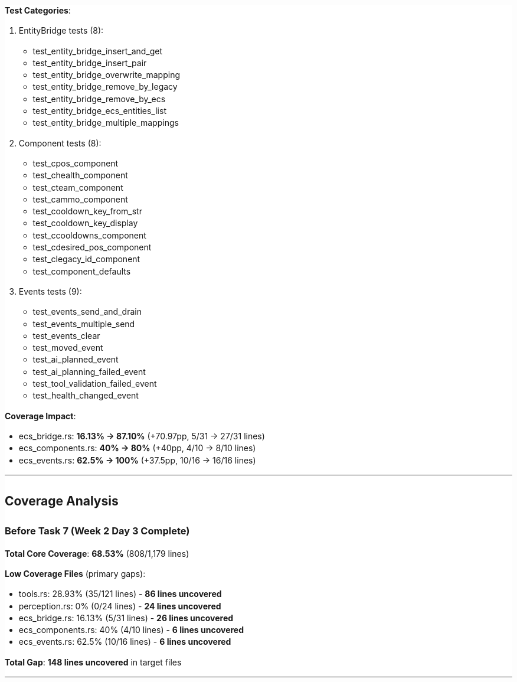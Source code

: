 **Test Categories**:
1. EntityBridge tests (8):
   - test_entity_bridge_insert_and_get
   - test_entity_bridge_insert_pair
   - test_entity_bridge_overwrite_mapping
   - test_entity_bridge_remove_by_legacy
   - test_entity_bridge_remove_by_ecs
   - test_entity_bridge_ecs_entities_list
   - test_entity_bridge_multiple_mappings

2. Component tests (8):
   - test_cpos_component
   - test_chealth_component
   - test_cteam_component
   - test_cammo_component
   - test_cooldown_key_from_str
   - test_cooldown_key_display
   - test_ccooldowns_component
   - test_cdesired_pos_component
   - test_clegacy_id_component
   - test_component_defaults

3. Events tests (9):
   - test_events_send_and_drain
   - test_events_multiple_send
   - test_events_clear
   - test_moved_event
   - test_ai_planned_event
   - test_ai_planning_failed_event
   - test_tool_validation_failed_event
   - test_health_changed_event

**Coverage Impact**:
- ecs_bridge.rs: **16.13% → 87.10%** (+70.97pp, 5/31 → 27/31 lines)
- ecs_components.rs: **40% → 80%** (+40pp, 4/10 → 8/10 lines)
- ecs_events.rs: **62.5% → 100%** (+37.5pp, 10/16 → 16/16 lines)

---

## Coverage Analysis

### Before Task 7 (Week 2 Day 3 Complete)

**Total Core Coverage**: **68.53%** (808/1,179 lines)

**Low Coverage Files** (primary gaps):
- tools.rs: 28.93% (35/121 lines) - **86 lines uncovered**
- perception.rs: 0% (0/24 lines) - **24 lines uncovered**
- ecs_bridge.rs: 16.13% (5/31 lines) - **26 lines uncovered**
- ecs_components.rs: 40% (4/10 lines) - **6 lines uncovered**
- ecs_events.rs: 62.5% (10/16 lines) - **6 lines uncovered**

**Total Gap**: **148 lines uncovered** in target files

---